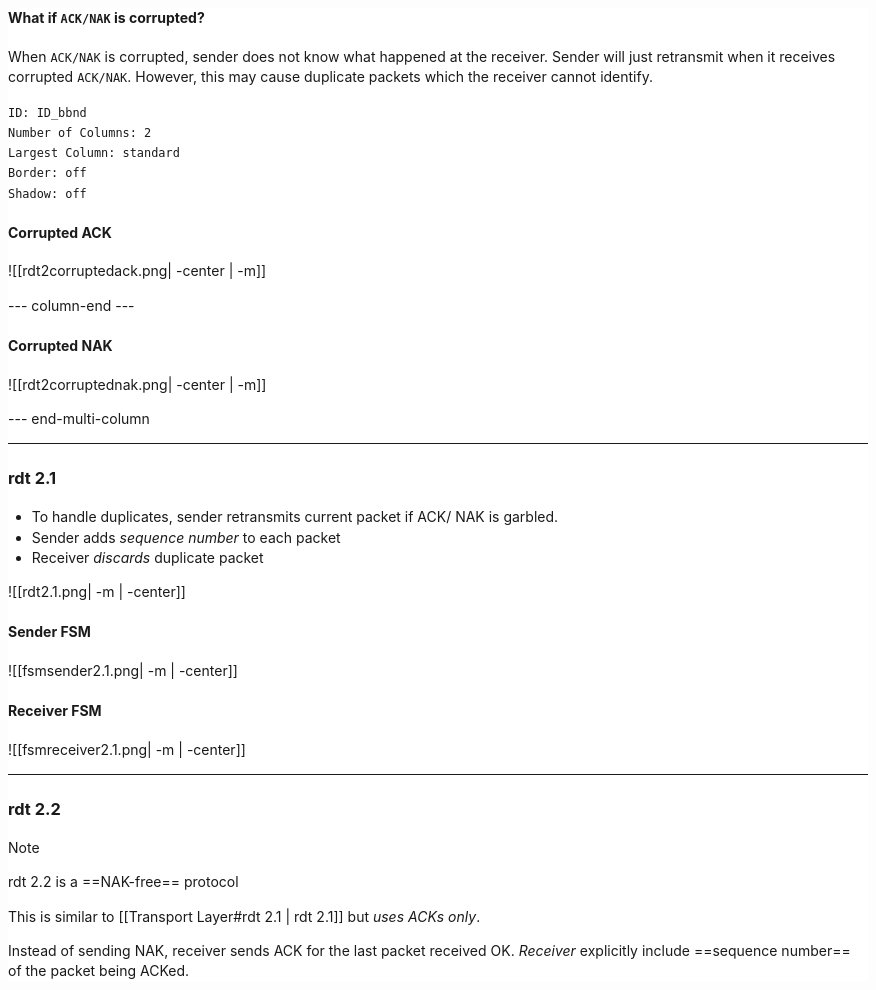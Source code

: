 #### What if `ACK/NAK` is corrupted?
When `ACK/NAK` is corrupted, sender does not know what happened at the receiver. Sender will just retransmit when it receives corrupted `ACK/NAK`. However, this may cause duplicate packets which the receiver cannot identify.


```start-multi-column
ID: ID_bbnd
Number of Columns: 2
Largest Column: standard
Border: off
Shadow: off
```
#### Corrupted ACK

![[rdt2corruptedack.png| -center | -m]]

--- column-end ---

#### Corrupted NAK

![[rdt2corruptednak.png| -center | -m]]

--- end-multi-column

---

### rdt 2.1

- To handle duplicates, sender retransmits current packet if ACK/ NAK is garbled.
- Sender adds *sequence number* to each packet
- Receiver *discards* duplicate packet

![[rdt2.1.png| -m | -center]]

#### Sender FSM

![[fsmsender2.1.png| -m | -center]]

#### Receiver FSM

![[fsmreceiver2.1.png| -m | -center]]

---

### rdt 2.2
>[!note]
>rdt 2.2 is a ==NAK-free== protocol

This is similar to [[Transport Layer#rdt 2.1 | rdt 2.1]] but *uses ACKs only*.

Instead of sending NAK, receiver sends ACK for the last packet received OK. *Receiver* explicitly include ==sequence number== of the packet being ACKed.
